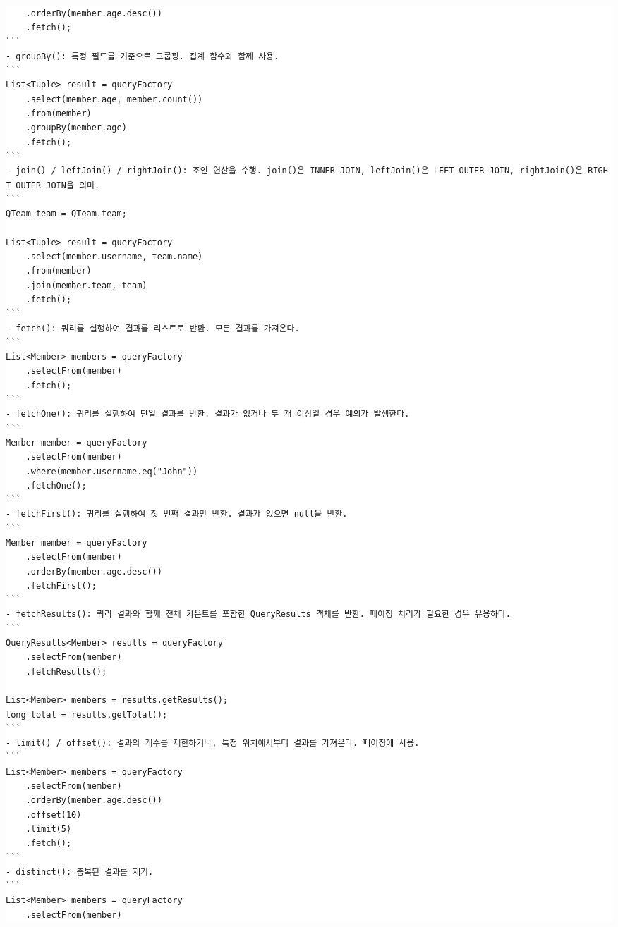         .orderBy(member.age.desc())
        .fetch();
    ```
    - groupBy(): 특정 필드를 기준으로 그룹핑. 집계 함수와 함께 사용.
    ```
    List<Tuple> result = queryFactory
        .select(member.age, member.count())
        .from(member)
        .groupBy(member.age)
        .fetch();
    ```
    - join() / leftJoin() / rightJoin(): 조인 연산을 수행. join()은 INNER JOIN, leftJoin()은 LEFT OUTER JOIN, rightJoin()은 RIGHT OUTER JOIN을 의미.
    ```
    QTeam team = QTeam.team;

    List<Tuple> result = queryFactory
        .select(member.username, team.name)
        .from(member)
        .join(member.team, team)
        .fetch();
    ```
    - fetch(): 쿼리를 실행하여 결과를 리스트로 반환. 모든 결과를 가져온다.
    ```
    List<Member> members = queryFactory
        .selectFrom(member)
        .fetch();
    ```
    - fetchOne(): 쿼리를 실행하여 단일 결과를 반환. 결과가 없거나 두 개 이상일 경우 예외가 발생한다.
    ```
    Member member = queryFactory
        .selectFrom(member)
        .where(member.username.eq("John"))
        .fetchOne();
    ```
    - fetchFirst(): 쿼리를 실행하여 첫 번째 결과만 반환. 결과가 없으면 null을 반환.
    ```
    Member member = queryFactory
        .selectFrom(member)
        .orderBy(member.age.desc())
        .fetchFirst();
    ```
    - fetchResults(): 쿼리 결과와 함께 전체 카운트를 포함한 QueryResults 객체를 반환. 페이징 처리가 필요한 경우 유용하다.
    ```
    QueryResults<Member> results = queryFactory
        .selectFrom(member)
        .fetchResults();

    List<Member> members = results.getResults();
    long total = results.getTotal();
    ```
    - limit() / offset(): 결과의 개수를 제한하거나, 특정 위치에서부터 결과를 가져온다. 페이징에 사용.
    ```
    List<Member> members = queryFactory
        .selectFrom(member)
        .orderBy(member.age.desc())
        .offset(10)
        .limit(5)
        .fetch();
    ```
    - distinct(): 중복된 결과를 제거.
    ```
    List<Member> members = queryFactory
        .selectFrom(member)